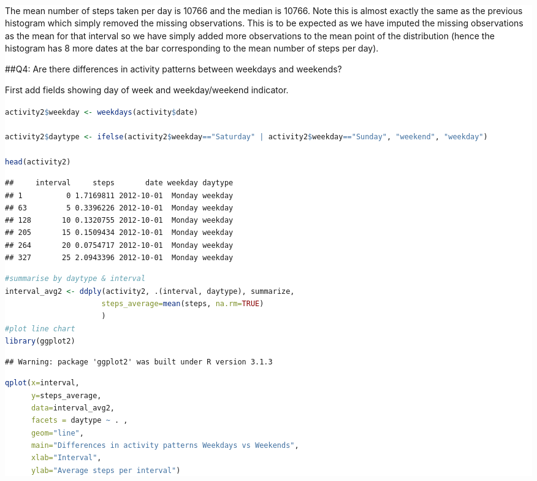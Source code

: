 The mean number of steps taken per day is 10766 and the median is 10766. Note this is almost exactly the same as the previous histogram which simply removed the missing observations. This is to be expected as we have imputed the missing observations as the mean for that interval so we have simply added more observations to the mean point of the distribution (hence the histogram has 8 more dates at the bar corresponding to the mean number of steps per day).


##Q4: Are there differences in activity patterns between weekdays and weekends?

First add fields showing day of week and weekday/weekend indicator.

```r
activity2$weekday <- weekdays(activity$date)

activity2$daytype <- ifelse(activity2$weekday=="Saturday" | activity2$weekday=="Sunday", "weekend", "weekday")

head(activity2)
```

```
##     interval     steps       date weekday daytype
## 1          0 1.7169811 2012-10-01  Monday weekday
## 63         5 0.3396226 2012-10-01  Monday weekday
## 128       10 0.1320755 2012-10-01  Monday weekday
## 205       15 0.1509434 2012-10-01  Monday weekday
## 264       20 0.0754717 2012-10-01  Monday weekday
## 327       25 2.0943396 2012-10-01  Monday weekday
```



```r
#summarise by daytype & interval
interval_avg2 <- ddply(activity2, .(interval, daytype), summarize,
                      steps_average=mean(steps, na.rm=TRUE)
                      )
#plot line chart
library(ggplot2)
```

```
## Warning: package 'ggplot2' was built under R version 3.1.3
```

```r
qplot(x=interval, 
      y=steps_average, 
      data=interval_avg2,
      facets = daytype ~ . ,
      geom="line", 
      main="Differences in activity patterns Weekdays vs Weekends",
      xlab="Interval",
      ylab="Average steps per interval")
```
